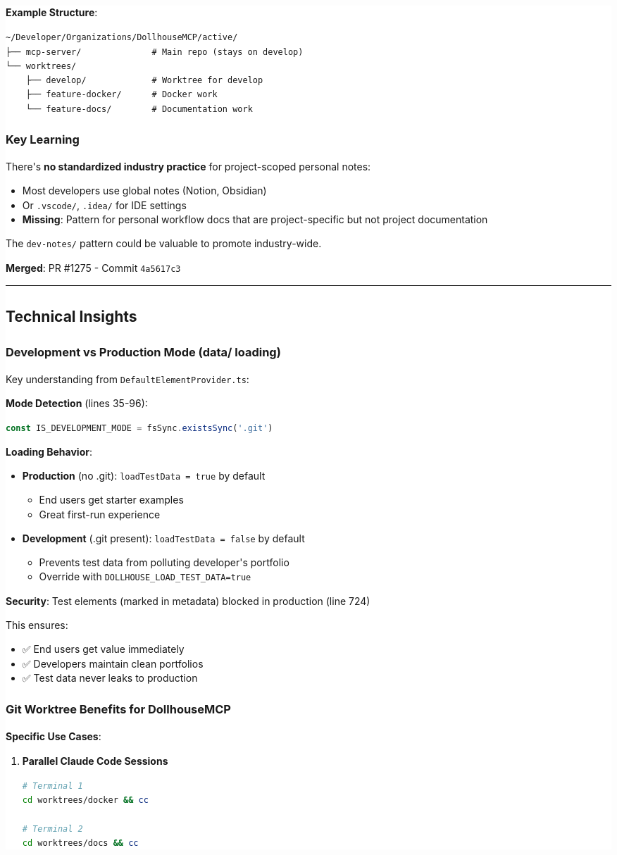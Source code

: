 **Example Structure**:
```
~/Developer/Organizations/DollhouseMCP/active/
├── mcp-server/              # Main repo (stays on develop)
└── worktrees/
    ├── develop/             # Worktree for develop
    ├── feature-docker/      # Docker work
    └── feature-docs/        # Documentation work
```

### Key Learning

There's **no standardized industry practice** for project-scoped personal notes:
- Most developers use global notes (Notion, Obsidian)
- Or `.vscode/`, `.idea/` for IDE settings
- **Missing**: Pattern for personal workflow docs that are project-specific but not project documentation

The `dev-notes/` pattern could be valuable to promote industry-wide.

**Merged**: PR #1275 - Commit `4a5617c3`

---

## Technical Insights

### Development vs Production Mode (data/ loading)

Key understanding from `DefaultElementProvider.ts`:

**Mode Detection** (lines 35-96):
```typescript
const IS_DEVELOPMENT_MODE = fsSync.existsSync('.git')
```

**Loading Behavior**:
- **Production** (no .git): `loadTestData = true` by default
  - End users get starter examples
  - Great first-run experience

- **Development** (.git present): `loadTestData = false` by default
  - Prevents test data from polluting developer's portfolio
  - Override with `DOLLHOUSE_LOAD_TEST_DATA=true`

**Security**: Test elements (marked in metadata) blocked in production (line 724)

This ensures:
- ✅ End users get value immediately
- ✅ Developers maintain clean portfolios
- ✅ Test data never leaks to production

### Git Worktree Benefits for DollhouseMCP

**Specific Use Cases**:

1. **Parallel Claude Code Sessions**
   ```bash
   # Terminal 1
   cd worktrees/docker && cc

   # Terminal 2
   cd worktrees/docs && cc
   ```
